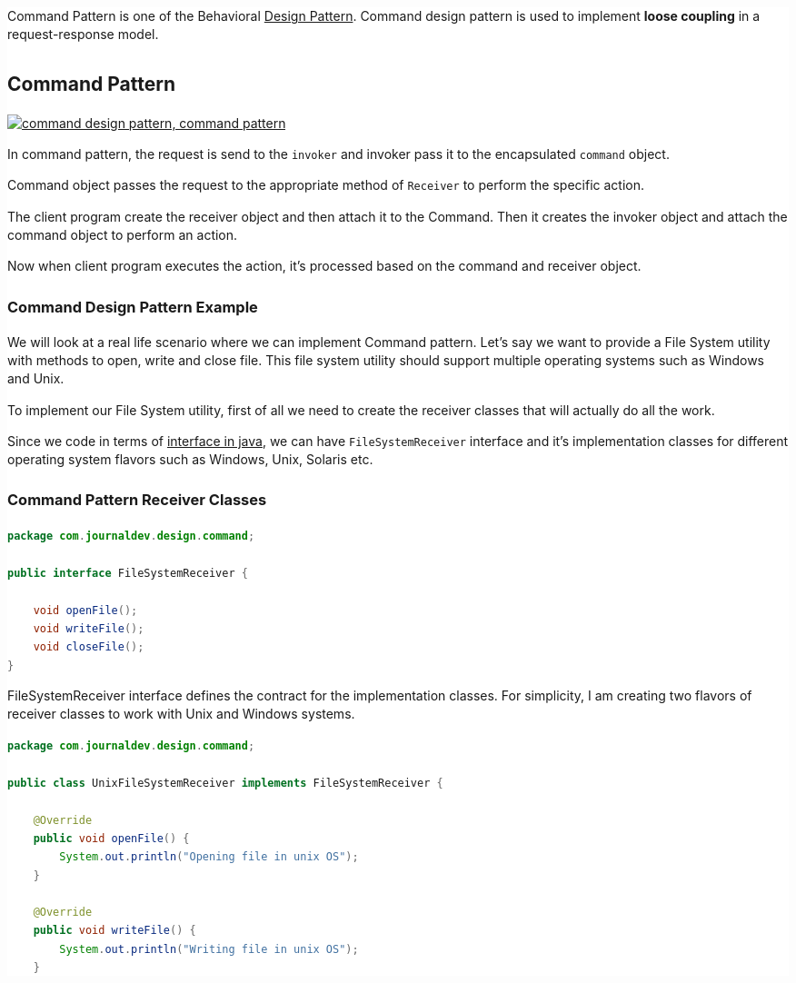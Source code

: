 Command Pattern is one of the Behavioral [Design Pattern](https://www.journaldev.com/1827/java-design-patterns-example-tutorial). Command design pattern is used to implement **loose coupling** in a request-response model.



## Command Pattern

[![command design pattern, command pattern](https://cdn.journaldev.com/wp-content/uploads/2013/07/command-design-pattern.jpg)](https://cdn.journaldev.com/wp-content/uploads/2013/07/command-design-pattern.jpg)

In command pattern, the request is send to the `invoker` and invoker pass it to the encapsulated `command` object.

Command object passes the request to the appropriate method of `Receiver` to perform the specific action.

The client program create the receiver object and then attach it to the Command. Then it creates the invoker object and attach the command object to perform an action.



Now when client program executes the action, it’s processed based on the command and receiver object.

### Command Design Pattern Example

We will look at a real life scenario where we can implement Command pattern. Let’s say we want to provide a File System utility with methods to open, write and close file. This file system utility should support multiple operating systems such as Windows and Unix.

To implement our File System utility, first of all we need to create the receiver classes that will actually do all the work.

Since we code in terms of [interface in java](https://www.journaldev.com/1601/interface-in-java), we can have `FileSystemReceiver` interface and it’s implementation classes for different operating system flavors such as Windows, Unix, Solaris etc.

### Command Pattern Receiver Classes

```java
package com.journaldev.design.command;

public interface FileSystemReceiver {

	void openFile();
	void writeFile();
	void closeFile();
}
```

FileSystemReceiver interface defines the contract for the implementation classes. For simplicity, I am creating two flavors of receiver classes to work with Unix and Windows systems.

```java
package com.journaldev.design.command;

public class UnixFileSystemReceiver implements FileSystemReceiver {

	@Override
	public void openFile() {
		System.out.println("Opening file in unix OS");
	}

	@Override
	public void writeFile() {
		System.out.println("Writing file in unix OS");
	}

```